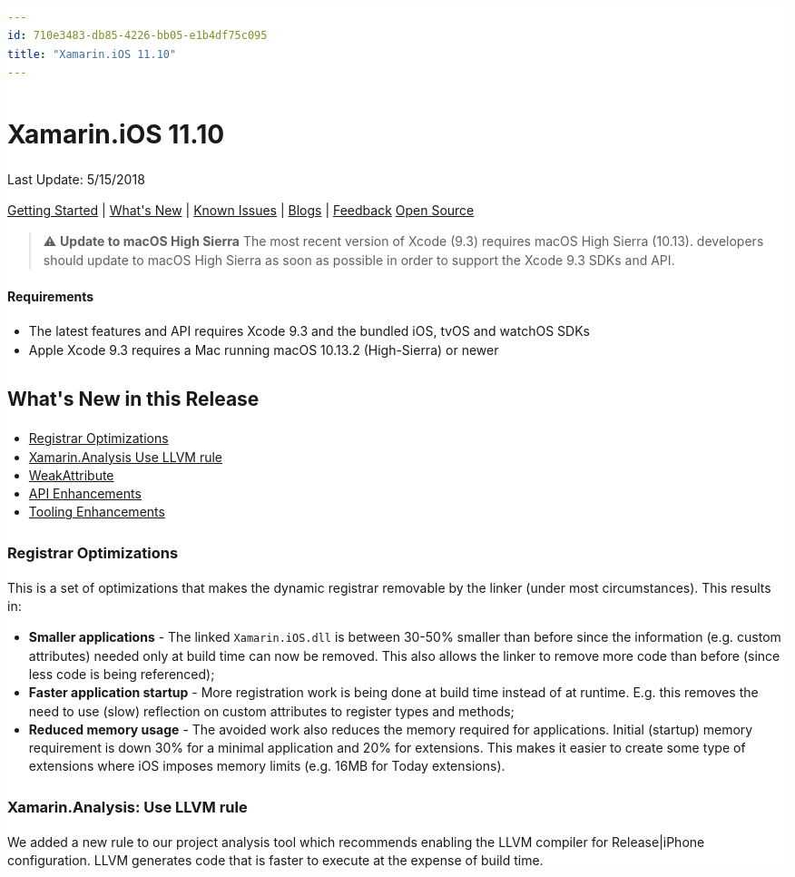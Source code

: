 ```yaml
---
id: 710e3483-db85-4226-bb05-e1b4df75c095
title: "Xamarin.iOS 11.10"
---
```


# Xamarin.iOS 11.10
Last Update: 5/15/2018


[Getting Started](https://developer.xamarin.com/guides/ios/getting_started/) | [What's New](#whats-new-in-this-release) | [Known Issues](#known-issues) | [Blogs](https://blog.xamarin.com/tag/ios/) | [Feedback](#feedback) [Open Source](#open-source)

> ⚠️  **Update to macOS High Sierra**
> The most recent version of Xcode (9.3) requires macOS High Sierra (10.13).
> developers should update to macOS High Sierra as soon as possible
> in order to support the Xcode 9.3 SDKs and API.

#### Requirements

* The latest features and API requires Xcode 9.3 and the bundled iOS, tvOS and watchOS SDKs
* Apple Xcode 9.3 requires a Mac running macOS 10.13.2 (High-Sierra) or newer

## What's New in this Release

* [Registrar Optimizations](#registrar-optimizations)
* [Xamarin.Analysis Use LLVM rule](#xamarinanalysis-use-llvm-rule)
* [WeakAttribute](#WeakAttribute)
* [API Enhancements](#api-enhancements)
* [Tooling Enhancements](#tooling-enhancements)

### Registrar Optimizations

This is a set of optimizations that makes the dynamic registrar removable by the linker (under most circumstances). This results in:

* **Smaller applications** - The linked `Xamarin.iOS.dll` is between 30-50% smaller than before since the information (e.g. custom attributes) needed only at build time can now be removed. This also allows the linker to remove more code than before (since less code is being referenced);
* **Faster application startup** - More registration work is being done at build time instead of at runtime. E.g. this removes the need to use (slow) reflection on custom attributes to register types and methods;
* **Reduced memory usage** - The avoided work also reduces the memory required for applications. Initial (startup) memory requirement is down 30% for a minimal application and 20% for extensions. This makes it easier to create some type of extensions where iOS imposes memory limits (e.g. 16MB for Today extensions).

### Xamarin.Analysis: Use LLVM rule

We added a new rule to our project analysis tool which recommends enabling the LLVM compiler for Release|iPhone configuration. LLVM generates code that is faster to execute at the expense of build time.
